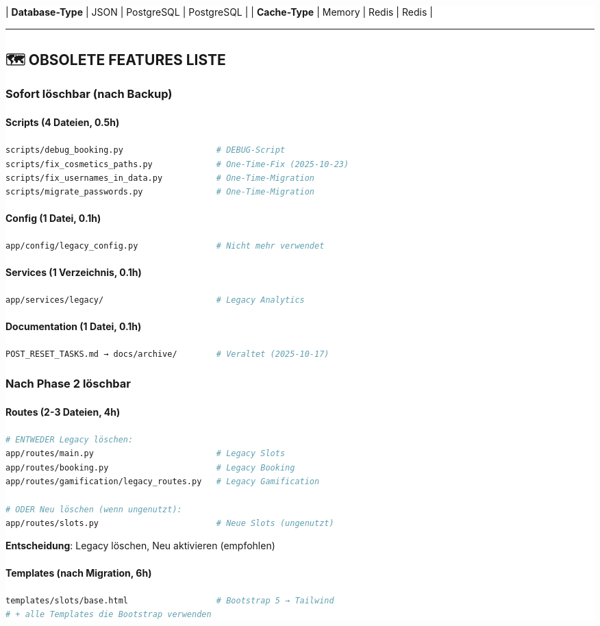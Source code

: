 | **Database-Type** | JSON | PostgreSQL | PostgreSQL |
| **Cache-Type** | Memory | Redis | Redis |

---

## 🗺️ OBSOLETE FEATURES LISTE

### Sofort löschbar (nach Backup)

#### Scripts (4 Dateien, 0.5h)
```bash
scripts/debug_booking.py                   # DEBUG-Script
scripts/fix_cosmetics_paths.py             # One-Time-Fix (2025-10-23)
scripts/fix_usernames_in_data.py           # One-Time-Migration
scripts/migrate_passwords.py               # One-Time-Migration
```

#### Config (1 Datei, 0.1h)
```bash
app/config/legacy_config.py                # Nicht mehr verwendet
```

#### Services (1 Verzeichnis, 0.1h)
```bash
app/services/legacy/                       # Legacy Analytics
```

#### Documentation (1 Datei, 0.1h)
```bash
POST_RESET_TASKS.md → docs/archive/        # Veraltet (2025-10-17)
```

### Nach Phase 2 löschbar

#### Routes (2-3 Dateien, 4h)
```bash
# ENTWEDER Legacy löschen:
app/routes/main.py                         # Legacy Slots
app/routes/booking.py                      # Legacy Booking
app/routes/gamification/legacy_routes.py   # Legacy Gamification

# ODER Neu löschen (wenn ungenutzt):
app/routes/slots.py                        # Neue Slots (ungenutzt)
```

**Entscheidung**: Legacy löschen, Neu aktivieren (empfohlen)

#### Templates (nach Migration, 6h)
```bash
templates/slots/base.html                  # Bootstrap 5 → Tailwind
# + alle Templates die Bootstrap verwenden
```
